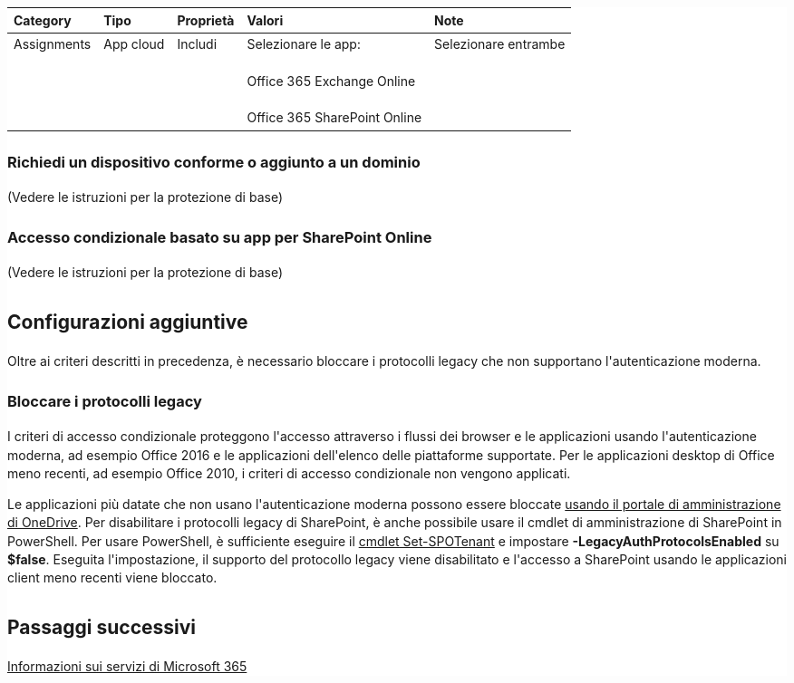 | Category|Tipo|Proprietà|Valori|Note|
|:-----|:-----|:-----|:-----|:-----|
|Assignments|App cloud|Includi|Selezionare le app:<br></br>  Office 365 Exchange Online<br></br>  Office 365 SharePoint Online|Selezionare entrambe|

### <a name="require-a-compliant-or-domain-joined-device"></a>Richiedi un dispositivo conforme o aggiunto a un dominio
(Vedere le istruzioni per la protezione di base)

### <a name="app-based-conditional-access-for-sharepoint-online"></a>Accesso condizionale basato su app per SharePoint Online
(Vedere le istruzioni per la protezione di base)

## <a name="additional-configurations"></a>Configurazioni aggiuntive
Oltre ai criteri descritti in precedenza, è necessario bloccare i protocolli legacy che non supportano l'autenticazione moderna.

### <a name="lock-down-legacy-protocols"></a>Bloccare i protocolli legacy
I criteri di accesso condizionale proteggono l'accesso attraverso i flussi dei browser e le applicazioni usando l'autenticazione moderna, ad esempio Office 2016 e le applicazioni dell'elenco delle piattaforme supportate. Per le applicazioni desktop di Office meno recenti, ad esempio Office 2010, i criteri di accesso condizionale non vengono applicati.

Le applicazioni più datate che non usano l'autenticazione moderna possono essere bloccate [usando il portale di amministrazione di OneDrive](https://support.office.com/article/Control-access-based-on-network-location-or-app-59b83701-cefd-4bf8-b4d1-d4659b60da08). Per disabilitare i protocolli legacy di SharePoint, è anche possibile usare il cmdlet di amministrazione di SharePoint in PowerShell. Per usare PowerShell, è sufficiente eseguire il [cmdlet Set-SPOTenant](https://technet.microsoft.com/library/fp161390.aspx) e impostare **-LegacyAuthProtocolsEnabled** su **$false**.  Eseguita l'impostazione, il supporto del protocollo legacy viene disabilitato e l'accesso a SharePoint usando le applicazioni client meno recenti viene bloccato.

## <a name="next-steps"></a>Passaggi successivi
[Informazioni sui servizi di Microsoft 365](index.md)
